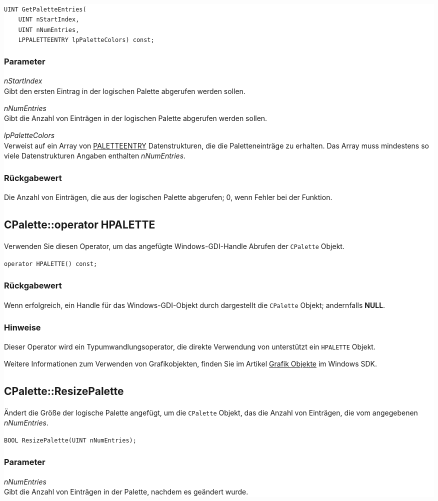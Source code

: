 ```  
UINT GetPaletteEntries(
    UINT nStartIndex,  
    UINT nNumEntries,  
    LPPALETTEENTRY lpPaletteColors) const;  
```  
  
### <a name="parameters"></a>Parameter  
 *nStartIndex*  
 Gibt den ersten Eintrag in der logischen Palette abgerufen werden sollen.  
  
 *nNumEntries*  
 Gibt die Anzahl von Einträgen in der logischen Palette abgerufen werden sollen.  
  
 *lpPaletteColors*  
 Verweist auf ein Array von [PALETTEENTRY](http://msdn.microsoft.com/library/windows/desktop/dd162769) Datenstrukturen, die die Paletteneinträge zu erhalten. Das Array muss mindestens so viele Datenstrukturen Angaben enthalten *nNumEntries*.  
  
### <a name="return-value"></a>Rückgabewert  
 Die Anzahl von Einträgen, die aus der logischen Palette abgerufen; 0, wenn Fehler bei der Funktion.  
  
##  <a name="operator_hpalette"></a>  CPalette::operator HPALETTE  
 Verwenden Sie diesen Operator, um das angefügte Windows-GDI-Handle Abrufen der `CPalette` Objekt.  
  
```  
operator HPALETTE() const;  
```  
  
### <a name="return-value"></a>Rückgabewert  
 Wenn erfolgreich, ein Handle für das Windows-GDI-Objekt durch dargestellt die `CPalette` Objekt; andernfalls **NULL**.  
  
### <a name="remarks"></a>Hinweise  
 Dieser Operator wird ein Typumwandlungsoperator, die direkte Verwendung von unterstützt ein `HPALETTE` Objekt.  
  
 Weitere Informationen zum Verwenden von Grafikobjekten, finden Sie im Artikel [Grafik Objekte](http://msdn.microsoft.com/library/windows/desktop/dd144962) im Windows SDK.  
  
##  <a name="resizepalette"></a>  CPalette::ResizePalette  
 Ändert die Größe der logische Palette angefügt, um die `CPalette` Objekt, das die Anzahl von Einträgen, die vom angegebenen *nNumEntries*.  
  
```  
BOOL ResizePalette(UINT nNumEntries);
```  
  
### <a name="parameters"></a>Parameter  
 *nNumEntries*  
 Gibt die Anzahl von Einträgen in der Palette, nachdem es geändert wurde.  
  